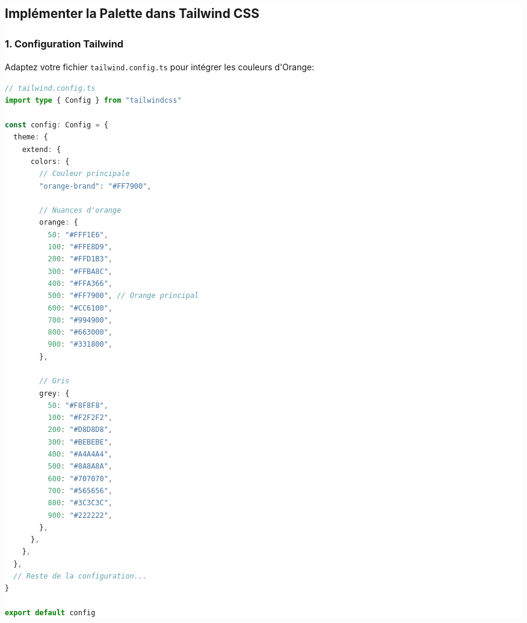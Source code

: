 ## Implémenter la Palette dans Tailwind CSS

### 1. Configuration Tailwind

Adaptez votre fichier `tailwind.config.ts` pour intégrer les couleurs d'Orange:

```typescript
// tailwind.config.ts
import type { Config } from "tailwindcss"

const config: Config = {
  theme: {
    extend: {
      colors: {
        // Couleur principale
        "orange-brand": "#FF7900",
        
        // Nuances d'orange
        orange: {
          50: "#FFF1E6",
          100: "#FFE8D9",
          200: "#FFD1B3",
          300: "#FFBA8C",
          400: "#FFA366",
          500: "#FF7900", // Orange principal
          600: "#CC6100",
          700: "#994900",
          800: "#663000",
          900: "#331800",
        },
        
        // Gris
        grey: {
          50: "#F8F8F8",
          100: "#F2F2F2",
          200: "#D8D8D8",
          300: "#BEBEBE",
          400: "#A4A4A4",
          500: "#8A8A8A",
          600: "#707070",
          700: "#565656",
          800: "#3C3C3C",
          900: "#222222",
        },
      },
    },
  },
  // Reste de la configuration...
}

export default config
```
